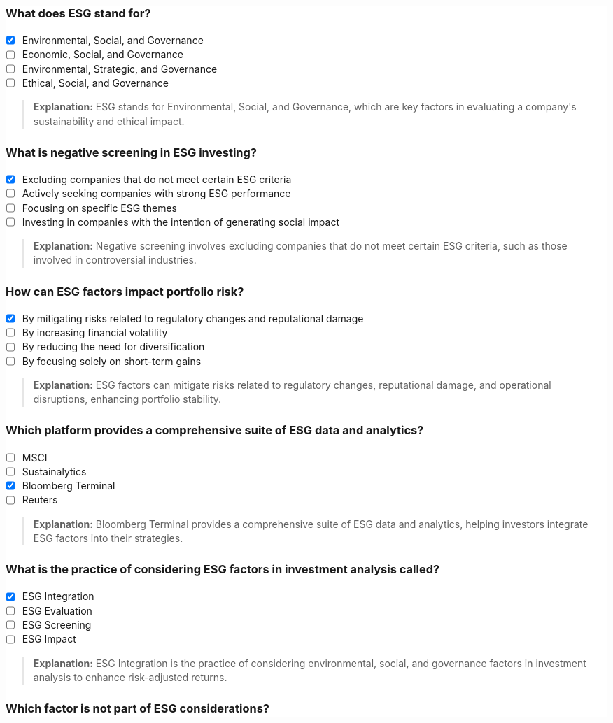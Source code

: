 ### What does ESG stand for?

- [x] Environmental, Social, and Governance
- [ ] Economic, Social, and Governance
- [ ] Environmental, Strategic, and Governance
- [ ] Ethical, Social, and Governance

> **Explanation:** ESG stands for Environmental, Social, and Governance, which are key factors in evaluating a company's sustainability and ethical impact.

### What is negative screening in ESG investing?

- [x] Excluding companies that do not meet certain ESG criteria
- [ ] Actively seeking companies with strong ESG performance
- [ ] Focusing on specific ESG themes
- [ ] Investing in companies with the intention of generating social impact

> **Explanation:** Negative screening involves excluding companies that do not meet certain ESG criteria, such as those involved in controversial industries.

### How can ESG factors impact portfolio risk?

- [x] By mitigating risks related to regulatory changes and reputational damage
- [ ] By increasing financial volatility
- [ ] By reducing the need for diversification
- [ ] By focusing solely on short-term gains

> **Explanation:** ESG factors can mitigate risks related to regulatory changes, reputational damage, and operational disruptions, enhancing portfolio stability.

### Which platform provides a comprehensive suite of ESG data and analytics?

- [ ] MSCI
- [ ] Sustainalytics
- [x] Bloomberg Terminal
- [ ] Reuters

> **Explanation:** Bloomberg Terminal provides a comprehensive suite of ESG data and analytics, helping investors integrate ESG factors into their strategies.

### What is the practice of considering ESG factors in investment analysis called?

- [x] ESG Integration
- [ ] ESG Evaluation
- [ ] ESG Screening
- [ ] ESG Impact

> **Explanation:** ESG Integration is the practice of considering environmental, social, and governance factors in investment analysis to enhance risk-adjusted returns.

### Which factor is not part of ESG considerations?
